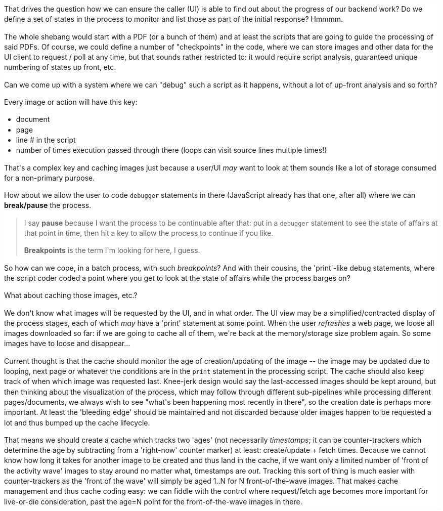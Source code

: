 That drives the question how we can ensure the caller (UI) is able to find out about the progress of our backend work? Do we define a set of states in the process to monitor and list those as part of the initial response? Hmmmm.

The whole shebang would start with a PDF (or a bunch of them) and at least the scripts that are going to guide the processing of said PDFs. Of course, we could define a number of "checkpoints" in the code, where we can store images and other data for the UI client to request / poll at any time, but that sounds rather restricted to: it would require script analysis, guaranteed unique numbering of states up front, etc. 

Can we come up with a system where we can "debug" such a script as it happens, without a lot of up-front analysis and so forth?

Every image or action will have this key:

* document
* page
* line # in the script
* number of times execution passed through there (loops can visit source lines multiple times!)

That's a complex key and caching images just because a user/UI *may* want to look at them sounds like a lot of storage consumed for a non-primary purpose.

How about we allow the user to code `debugger` statements in there (JavaScript already has that one, after all) where we can **break/pause** the process. 

 > 
 > I say **pause** because I want the process to be continuable after that: put in a `debugger` statement to see the state of affairs at that point in time, then hit a key to allow the process to continue if you like.
 > 
 > **Breakpoints** is the term I'm looking for here, I guess.

So how can we cope, in a batch process, with such *breakpoints*? And with their cousins, the 'print'-like debug statements, where the script coder coded a point where you get to look at the state of affairs while the process barges on?

What about caching those images, etc.?

We don't know what images will be requested by the UI, and in what order. The UI view may be a simplified/contracted display of the process stages, each of which *may* have a 'print' statement at some point. When the user *refreshes* a web page, we loose all images downloaded so far: if we are going to cache all of them, we're back at the memory/storage size problem again. So some images have to loose and disappear...

Current thought is that the cache should monitor the age of creation/updating of the image -- the image may be updated due to looping, next page or whatever the conditions are in the `print` statement in the processing script.
The cache should also keep track of when which image was requested last. Knee-jerk design would say the last-accessed images should be kept around, but then thinking about the visualization of the process, which may follow through different sub-pipelines while processing different pages/documents, we always wish to see "what's been happening most recently in there", so the creation date is perhaps more important. At least the 'bleeding edge' should be maintained and not discarded because older images happen to be requested a lot and thus bumped up the cache lifecycle. 

That means we should create a cache which tracks two 'ages' (not necessarily *timestamps*; it can be counter-trackers which determine the age by subtracting from a 'right-now' counter marker) at least: create/update + fetch times. Because we cannot know how long it takes for another image to be created and thus land in the cache, if we want only a limited number of 'front of the activity wave' images to stay around no matter what, timestamps are *out*. Tracking this sort of thing is much easier with counter-trackers as the 'front of the wave' will simply be aged 1..N for N front-of-the-wave images. That makes cache management and thus cache coding easy: we can fiddle with the control where request/fetch age becomes more important for live-or-die consideration, past the age=N point for the front-of-the-wave images in there.
